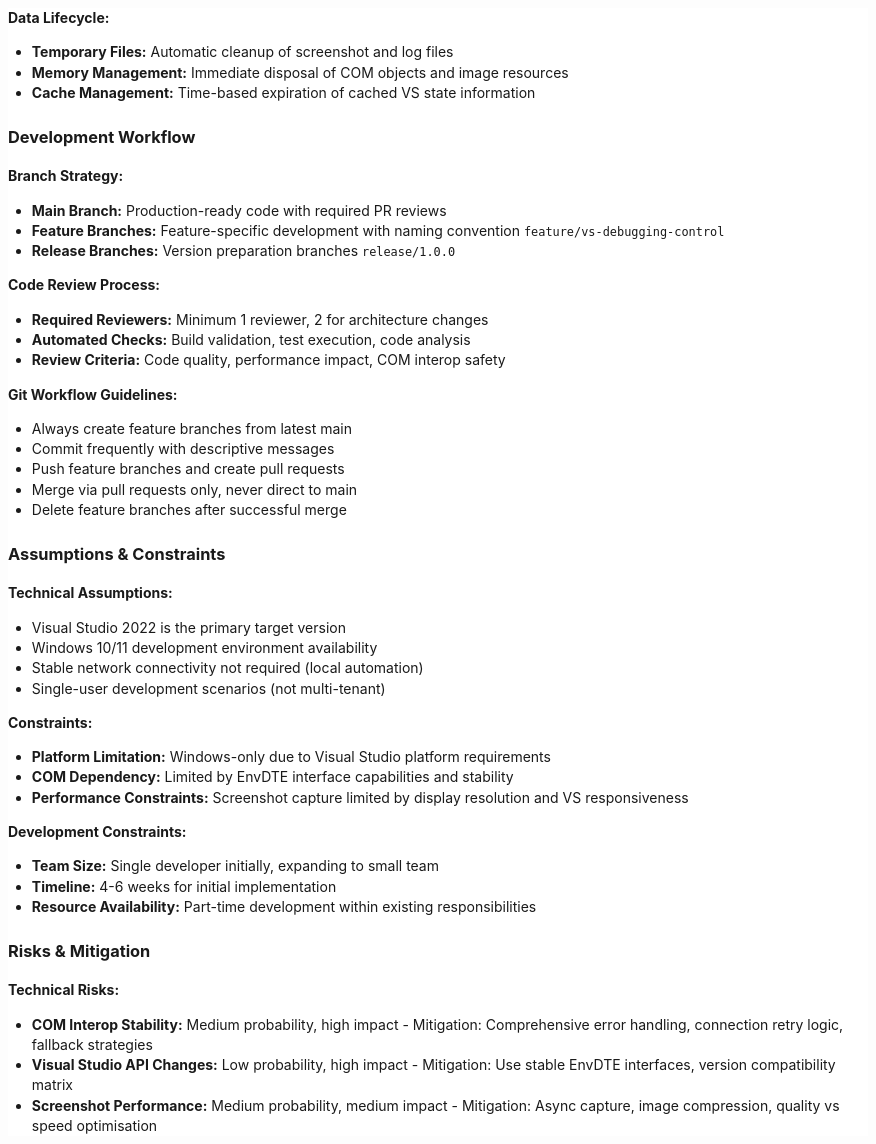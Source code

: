 **Data Lifecycle:**
- **Temporary Files:** Automatic cleanup of screenshot and log files
- **Memory Management:** Immediate disposal of COM objects and image resources
- **Cache Management:** Time-based expiration of cached VS state information

### Development Workflow

**Branch Strategy:**
- **Main Branch:** Production-ready code with required PR reviews
- **Feature Branches:** Feature-specific development with naming convention `feature/vs-debugging-control`
- **Release Branches:** Version preparation branches `release/1.0.0`

**Code Review Process:**
- **Required Reviewers:** Minimum 1 reviewer, 2 for architecture changes
- **Automated Checks:** Build validation, test execution, code analysis
- **Review Criteria:** Code quality, performance impact, COM interop safety

**Git Workflow Guidelines:**
- Always create feature branches from latest main
- Commit frequently with descriptive messages
- Push feature branches and create pull requests
- Merge via pull requests only, never direct to main
- Delete feature branches after successful merge

### Assumptions & Constraints

**Technical Assumptions:**
- Visual Studio 2022 is the primary target version
- Windows 10/11 development environment availability
- Stable network connectivity not required (local automation)
- Single-user development scenarios (not multi-tenant)

**Constraints:**
- **Platform Limitation:** Windows-only due to Visual Studio platform requirements
- **COM Dependency:** Limited by EnvDTE interface capabilities and stability
- **Performance Constraints:** Screenshot capture limited by display resolution and VS responsiveness

**Development Constraints:**
- **Team Size:** Single developer initially, expanding to small team
- **Timeline:** 4-6 weeks for initial implementation
- **Resource Availability:** Part-time development within existing responsibilities

### Risks & Mitigation

**Technical Risks:**
- **COM Interop Stability:** Medium probability, high impact - Mitigation: Comprehensive error handling, connection retry logic, fallback strategies
- **Visual Studio API Changes:** Low probability, high impact - Mitigation: Use stable EnvDTE interfaces, version compatibility matrix
- **Screenshot Performance:** Medium probability, medium impact - Mitigation: Async capture, image compression, quality vs speed optimisation
